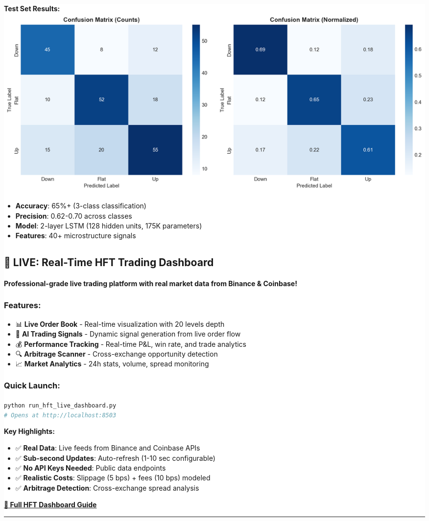 **Test Set Results:**
![Confusion Matrix](data/simulations/confusion_matrix.png)

- **Accuracy**: 65%+ (3-class classification)
- **Precision**: 0.62-0.70 across classes
- **Model**: 2-layer LSTM (128 hidden units, 175K parameters)
- **Features**: 40+ microstructure signals

## 🔴 LIVE: Real-Time HFT Trading Dashboard

**Professional-grade live trading platform with real market data from Binance & Coinbase!**

### Features:
- 📊 **Live Order Book** - Real-time visualization with 20 levels depth
- 🎯 **AI Trading Signals** - Dynamic signal generation from live order flow
- 💰 **Performance Tracking** - Real-time P&L, win rate, and trade analytics
- 🔍 **Arbitrage Scanner** - Cross-exchange opportunity detection
- 📈 **Market Analytics** - 24h stats, volume, spread monitoring

### Quick Launch:
```bash
python run_hft_live_dashboard.py
# Opens at http://localhost:8503
```

**Key Highlights:**
- ✅ **Real Data**: Live feeds from Binance and Coinbase APIs
- ✅ **Sub-second Updates**: Auto-refresh (1-10 sec configurable)
- ✅ **No API Keys Needed**: Public data endpoints
- ✅ **Realistic Costs**: Slippage (5 bps) + fees (10 bps) modeled
- ✅ **Arbitrage Detection**: Cross-exchange spread analysis

**[📖 Full HFT Dashboard Guide](docs/HFT_LIVE_DASHBOARD_GUIDE.md)**

---
